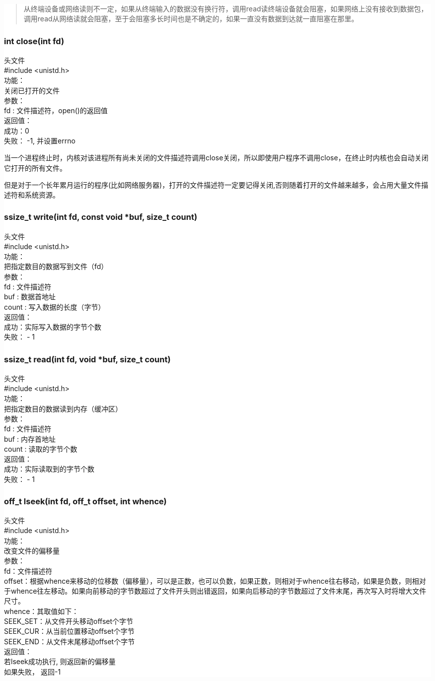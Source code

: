 > 从终端设备或网络读则不一定，如果从终端输入的数据没有换行符，调用read读终端设备就会阻塞，如果网络上没有接收到数据包，调用read从网络读就会阻塞，至于会阻塞多长时间也是不确定的，如果一直没有数据到达就一直阻塞在那里。

### int close(int fd)
头文件       
    #include <unistd.h>   
功能：   
    关闭已打开的文件   
参数：   
    fd : 文件描述符，open()的返回值   
返回值：   
    成功：0   
    失败： -1, 并设置errno   

当一个进程终止时，内核对该进程所有尚未关闭的文件描述符调用close关闭，所以即使用户程序不调用close，在终止时内核也会自动关闭它打开的所有文件。   

但是对于一个长年累月运行的程序(比如网络服务器)，打开的文件描述符一定要记得关闭,否则随着打开的文件越来越多，会占用大量文件描述符和系统资源。   


### ssize_t write(int fd, const void *buf, size_t count)
头文件       
    #include <unistd.h>   
功能：   
    把指定数目的数据写到文件（fd）   
参数：   
    fd :  文件描述符  
    buf : 数据首地址   
    count : 写入数据的长度（字节）  
返回值：  
    成功：实际写入数据的字节个数   
    失败： - 1  


### ssize_t read(int fd, void *buf, size_t count)
头文件       
    #include <unistd.h>   
功能：   
    把指定数目的数据读到内存（缓冲区）   
参数：  
    fd : 文件描述符  
    buf : 内存首地址  
    count : 读取的字节个数  
返回值：  
    成功：实际读取到的字节个数  
    失败： - 1  


### off_t lseek(int fd, off_t offset, int whence)
头文件       
    #include <unistd.h>   
功能：  
    改变文件的偏移量  
参数：  
    fd：文件描述符    
    offset：根据whence来移动的位移数（偏移量），可以是正数，也可以负数，如果正数，则相对于whence往右移动，如果是负数，则相对于whence往左移动。如果向前移动的字节数超过了文件开头则出错返回，如果向后移动的字节数超过了文件末尾，再次写入时将增大文件尺寸。    
​
    whence：其取值如下：   
        SEEK_SET：从文件开头移动offset个字节   
        SEEK_CUR：从当前位置移动offset个字节   
        SEEK_END：从文件末尾移动offset个字节   
返回值：   
    若lseek成功执行, 则返回新的偏移量   
    如果失败， 返回-1   
